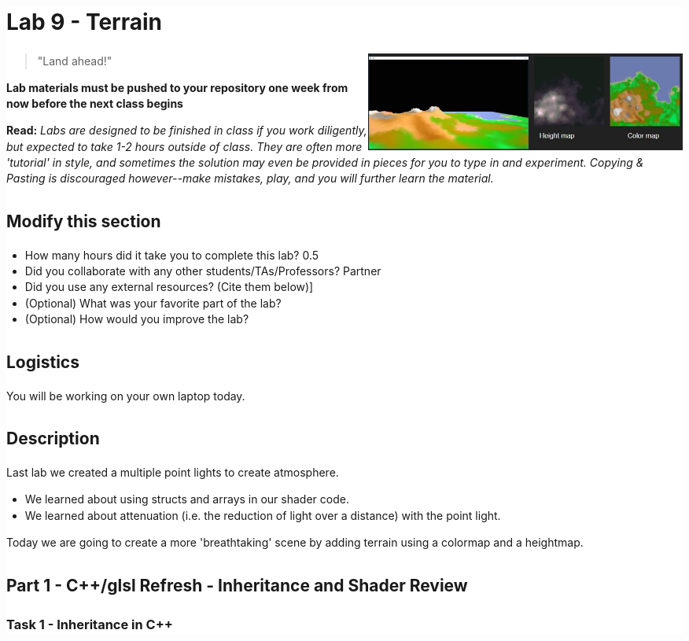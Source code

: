 # Lab 9 - Terrain

<img align="right" src="./media/terrain.JPG" width="400px" alt="picture">

> "Land ahead!"

**Lab materials must be pushed to your repository one week from now before the next class begins**

**Read:** *Labs are designed to be finished in class if you work diligently, but expected to take 1-2 hours outside of class. They are often more 'tutorial' in style, and sometimes the solution may even be provided in pieces for you to type in and experiment. Copying & Pasting is discouraged however--make mistakes, play, and you will further learn the material.*

## Modify this section

- How many hours did it take you to complete this lab? 0.5
- Did you collaborate with any other students/TAs/Professors? Partner
- Did you use any external resources? (Cite them below)]
- (Optional) What was your favorite part of the lab?
- (Optional) How would you improve the lab?

## Logistics

You will be working on your own laptop today.

## Description

Last lab we created a multiple point lights to create atmosphere.

- We learned about using structs and arrays in our shader code.
- We learned about attenuation (i.e. the reduction of light over a distance) with the point light. 

Today we are going to create a more 'breathtaking' scene by adding terrain using a colormap and a heightmap.

## Part 1 - C++/glsl Refresh - Inheritance and Shader Review

### Task 1 - Inheritance in C++
